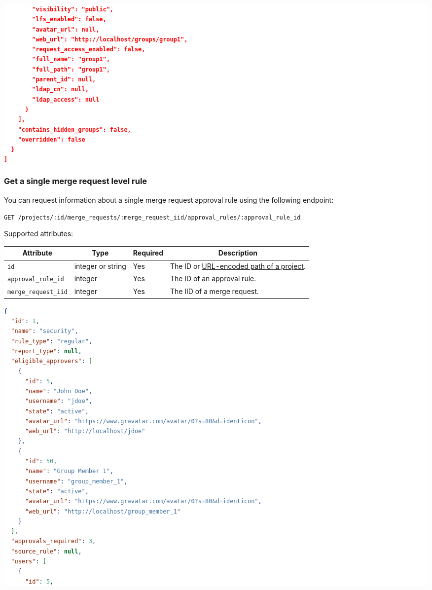 ```json
        "visibility": "public",
        "lfs_enabled": false,
        "avatar_url": null,
        "web_url": "http://localhost/groups/group1",
        "request_access_enabled": false,
        "full_name": "group1",
        "full_path": "group1",
        "parent_id": null,
        "ldap_cn": null,
        "ldap_access": null
      }
    ],
    "contains_hidden_groups": false,
    "overridden": false
  }
]
```

### Get a single merge request level rule

You can request information about a single merge request approval rule using the following endpoint:

```plaintext
GET /projects/:id/merge_requests/:merge_request_iid/approval_rules/:approval_rule_id
```

Supported attributes:

| Attribute           | Type              | Required | Description |
|---------------------|-------------------|----------|-------------|
| `id`                | integer or string | Yes      | The ID or [URL-encoded path of a project](rest/index.md#namespaced-path-encoding). |
| `approval_rule_id`  | integer           | Yes      | The ID of an approval rule. |
| `merge_request_iid` | integer           | Yes      | The IID of a merge request. |

```json
{
  "id": 1,
  "name": "security",
  "rule_type": "regular",
  "report_type": null,
  "eligible_approvers": [
    {
      "id": 5,
      "name": "John Doe",
      "username": "jdoe",
      "state": "active",
      "avatar_url": "https://www.gravatar.com/avatar/0?s=80&d=identicon",
      "web_url": "http://localhost/jdoe"
    },
    {
      "id": 50,
      "name": "Group Member 1",
      "username": "group_member_1",
      "state": "active",
      "avatar_url": "https://www.gravatar.com/avatar/0?s=80&d=identicon",
      "web_url": "http://localhost/group_member_1"
    }
  ],
  "approvals_required": 3,
  "source_rule": null,
  "users": [
    {
      "id": 5,
```